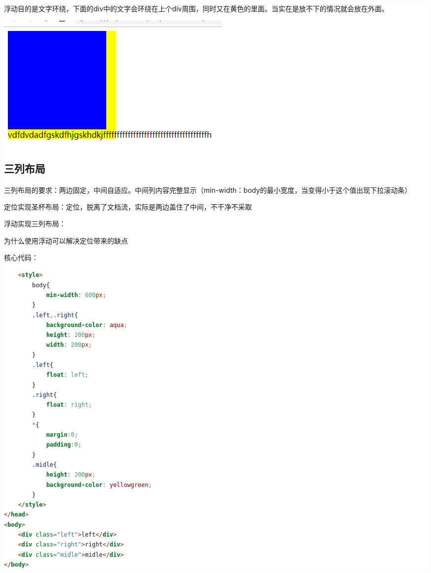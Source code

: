 浮动目的是文字环绕，下面的div中的文字会环绕在上个div周围，同时又在黄色的里面。当实在是放不下的情况就会放在外面。

![1536824892361](imge\1536824892361.png)

## 三列布局

三列布局的要求：两边固定，中间自适应。中间列内容完整显示（min-width：body的最小宽度，当变得小于这个值出现下拉滚动条）

定位实现圣杯布局：定位，脱离了文档流，实际是两边盖住了中间，不干净不采取

浮动实现三列布局：

为什么使用浮动可以解决定位带来的缺点

核心代码：

```html
    <style>
        body{
            min-width: 600px;
        }
        .left,.right{
            background-color: aqua;
            height: 200px;
            width: 200px;
        }
        .left{
            float: left;
        }
        .right{
            float: right;
        }
        *{
            margin:0;
            padding:0;
        }
        .midle{
            height: 200px;
            background-color: yellowgreen;
        }
    </style>
</head>
<body>
    <div class="left">left</div>
    <div class="right">right</div>
    <div class="midle">midle</div>
</body>
```
